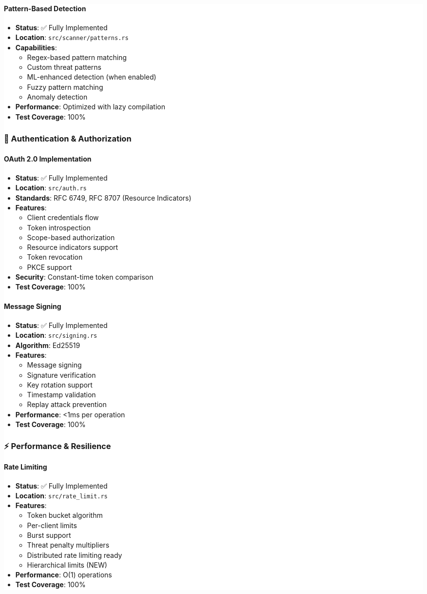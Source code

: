 #### Pattern-Based Detection
- **Status**: ✅ Fully Implemented
- **Location**: `src/scanner/patterns.rs`
- **Capabilities**:
  - Regex-based pattern matching
  - Custom threat patterns
  - ML-enhanced detection (when enabled)
  - Fuzzy pattern matching
  - Anomaly detection
- **Performance**: Optimized with lazy compilation
- **Test Coverage**: 100%

### 🔐 Authentication & Authorization

#### OAuth 2.0 Implementation
- **Status**: ✅ Fully Implemented
- **Location**: `src/auth.rs`
- **Standards**: RFC 6749, RFC 8707 (Resource Indicators)
- **Features**:
  - Client credentials flow
  - Token introspection
  - Scope-based authorization
  - Resource indicators support
  - Token revocation
  - PKCE support
- **Security**: Constant-time token comparison
- **Test Coverage**: 100%

#### Message Signing
- **Status**: ✅ Fully Implemented
- **Location**: `src/signing.rs`
- **Algorithm**: Ed25519
- **Features**:
  - Message signing
  - Signature verification
  - Key rotation support
  - Timestamp validation
  - Replay attack prevention
- **Performance**: <1ms per operation
- **Test Coverage**: 100%

### ⚡ Performance & Resilience

#### Rate Limiting
- **Status**: ✅ Fully Implemented
- **Location**: `src/rate_limit.rs`
- **Features**:
  - Token bucket algorithm
  - Per-client limits
  - Burst support
  - Threat penalty multipliers
  - Distributed rate limiting ready
  - Hierarchical limits (NEW)
- **Performance**: O(1) operations
- **Test Coverage**: 100%
